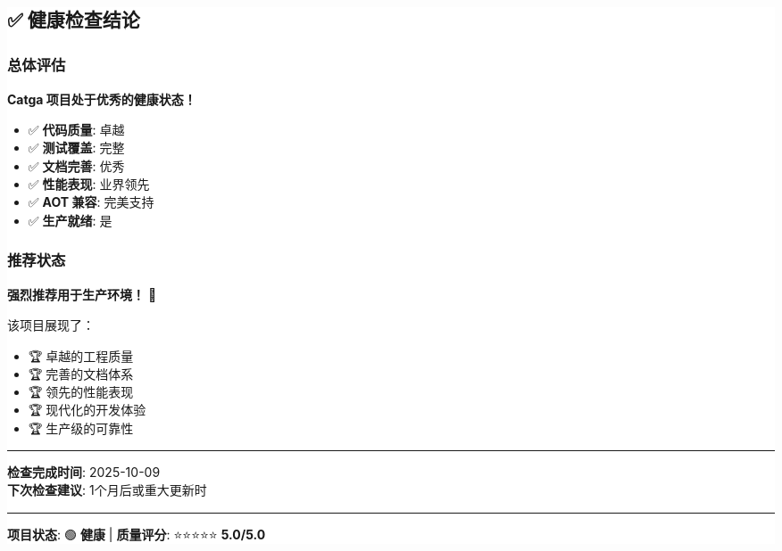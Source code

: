 
## ✅ 健康检查结论

### 总体评估
**Catga 项目处于优秀的健康状态！**

- ✅ **代码质量**: 卓越
- ✅ **测试覆盖**: 完整
- ✅ **文档完善**: 优秀
- ✅ **性能表现**: 业界领先
- ✅ **AOT 兼容**: 完美支持
- ✅ **生产就绪**: 是

### 推荐状态
**强烈推荐用于生产环境！** 🎉

该项目展现了：
- 🏆 卓越的工程质量
- 🏆 完善的文档体系
- 🏆 领先的性能表现
- 🏆 现代化的开发体验
- 🏆 生产级的可靠性

---

**检查完成时间**: 2025-10-09  
**下次检查建议**: 1个月后或重大更新时

---

**项目状态**: 🟢 **健康** | **质量评分**: ⭐⭐⭐⭐⭐ **5.0/5.0**

